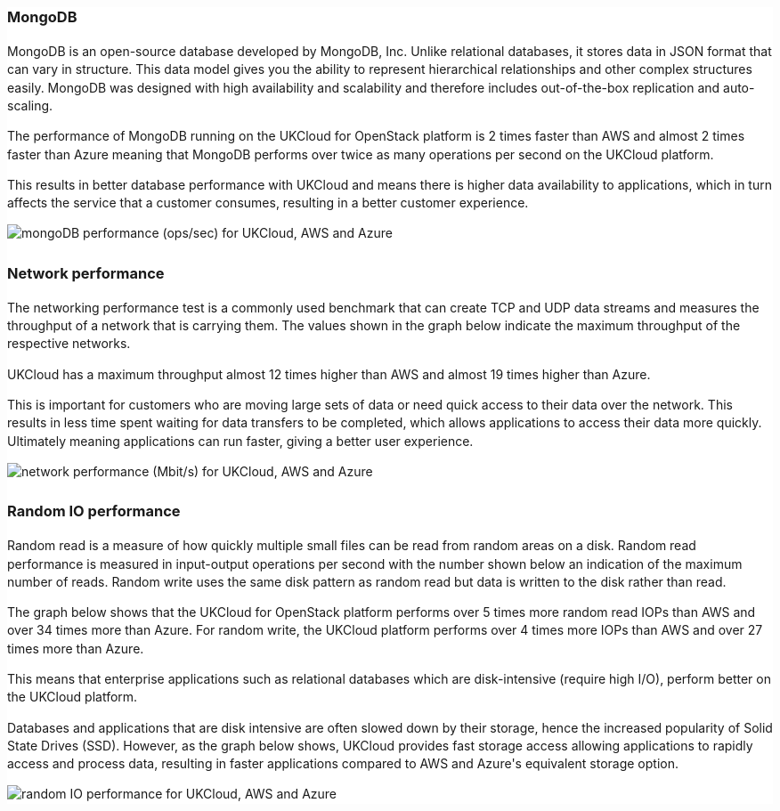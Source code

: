 ### MongoDB

MongoDB is an open-source database developed by MongoDB, Inc. Unlike relational databases, it stores data in JSON format that can vary in structure. This data model gives you the ability to represent hierarchical relationships and other complex structures easily. MongoDB was designed with high availability and scalability and therefore includes out-of-the-box replication and auto-scaling.

The performance of MongoDB running on the UKCloud for OpenStack platform is 2 times faster than AWS and almost 2 times faster than Azure meaning that MongoDB performs over twice as many operations per second on the UKCloud platform.

This results in better database performance with UKCloud and means there is higher data availability to applications, which in turn affects the service that a customer consumes, resulting in a better customer experience.

![mongoDB performance (ops/sec) for UKCloud, AWS and Azure](images/mongodb.png)

### Network performance

The networking performance test is a commonly used benchmark that can create TCP and UDP data streams and measures the throughput of a network that is carrying them. The values shown in the graph below indicate the maximum throughput of the respective networks.

UKCloud has a maximum throughput almost 12 times higher than AWS and almost 19 times higher than Azure.

This is important for customers who are moving large sets of data or need quick access to their data over the network. This results in less time spent waiting for data transfers to be completed, which allows applications to access their data more quickly. Ultimately meaning applications can run faster, giving a better user experience.

![network performance (Mbit/s) for UKCloud, AWS and Azure](images/network_performance.png)

### Random IO performance

Random read is a measure of how quickly multiple small files can be read from random areas on a disk. Random read performance is measured in input-output operations per second with the number shown below an indication of the maximum number of reads. Random write uses the same disk pattern as random read but data is written to the disk rather than read.

The graph below shows that the UKCloud for OpenStack platform performs over 5 times more random read IOPs than AWS and over 34 times more than Azure. For random write, the UKCloud platform performs over 4 times more IOPs than AWS and over 27 times more than Azure.

This means that enterprise applications such as relational databases which are disk-intensive (require high I/O), perform better on the UKCloud platform.

Databases and applications that are disk intensive are often slowed down by their storage, hence the increased popularity of Solid State Drives (SSD). However, as the graph below shows, UKCloud provides fast storage access allowing applications to rapidly access and process data, resulting in faster applications compared to AWS and Azure's equivalent storage option.

![random IO performance for UKCloud, AWS and Azure](images/random_io.png)
